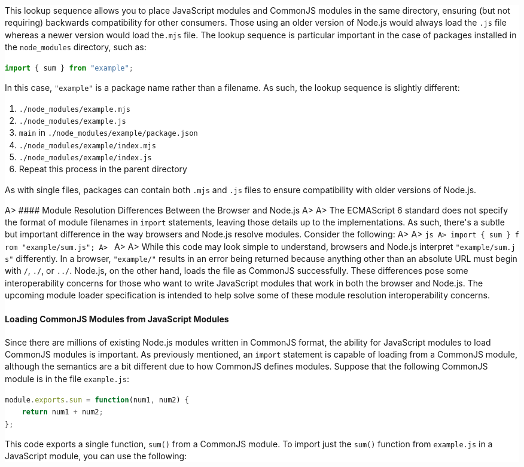 This lookup sequence allows you to place JavaScript modules and CommonJS modules in the same directory, ensuring (but not requiring) backwards compatibility for other consumers. Those using an older version of Node.js would always load the `.js` file whereas a newer version would load the`.mjs` file. The lookup sequence is particular important in the case of packages installed in the `node_modules` directory, such as:

```js
import { sum } from "example";
```

In this case, `"example"` is a package name rather than a filename. As such, the lookup sequence is slightly different:

1. `./node_modules/example.mjs`
1. `./node_modules/example.js`
1. `main` in `./node_modules/example/package.json`
1. `./node_modules/example/index.mjs`
1. `./node_modules/example/index.js`
1. Repeat this process in the parent directory

As with single files, packages can contain both `.mjs` and `.js` files to ensure compatibility with older versions of Node.js.

A> #### Module Resolution Differences Between the Browser and Node.js
A>
A> The ECMAScript 6 standard does not specify the format of module filenames in `import` statements, leaving those details up to the implementations. As such, there's a subtle but important difference in the way browsers and Node.js resolve modules. Consider the following:
A>
A> ```js
A> import { sum } from "example/sum.js";
A> ```
A>
A> While this code may look simple to understand, browsers and Node.js interpret `"example/sum.js"` differently. In a browser, `"example/"` results in an error being returned because anything other than an absolute URL must begin with `/`, `./`, or `../`. Node.js, on the other hand, loads the file as CommonJS successfully. These differences pose some interoperability concerns for those who want to write JavaScript modules that work in both the browser and Node.js. The upcoming module loader specification is intended to help solve some of these module resolution interoperability concerns.

#### Loading CommonJS Modules from JavaScript Modules

Since there are millions of existing Node.js modules written in CommonJS format, the ability for JavaScript modules to load CommonJS modules is important. As previously mentioned, an `import` statement is capable of loading from a CommonJS module, although the semantics are a bit different due to how CommonJS defines modules. Suppose that the following CommonJS module is in the file `example.js`:

```js
module.exports.sum = function(num1, num2) {
    return num1 + num2;
};
```

This code exports a single function, `sum()` from a CommonJS module. To import just the `sum()` function from `example.js` in a JavaScript module, you can use the following:
